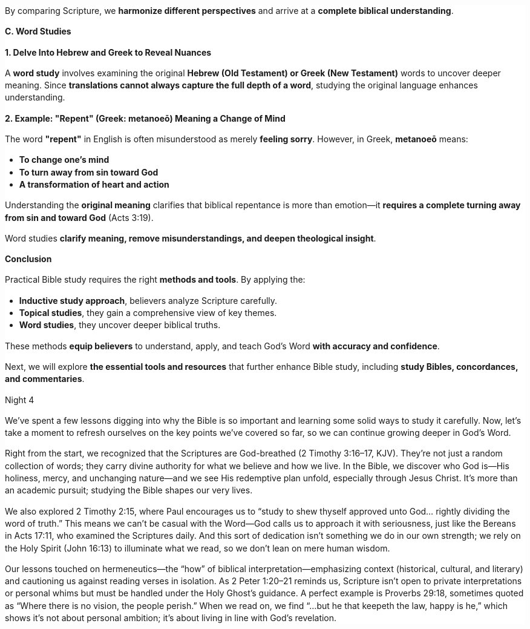 By comparing Scripture, we **harmonize different perspectives** and arrive at a **complete biblical understanding**.

**C. Word Studies**

**1\. Delve Into Hebrew and Greek to Reveal Nuances**

A **word study** involves examining the original **Hebrew (Old Testament) or Greek (New Testament)** words to uncover deeper meaning. Since **translations cannot always capture the full depth of a word**, studying the original language enhances understanding.

**2\. Example: "Repent" (Greek: metanoeō) Meaning a Change of Mind**

The word **"repent"** in English is often misunderstood as merely **feeling sorry**. However, in Greek, **metanoeō** means:

- **To change one’s mind**
- **To turn away from sin toward God**
- **A transformation of heart and action**

Understanding the **original meaning** clarifies that biblical repentance is more than emotion—it **requires a complete turning away from sin and toward God** (Acts 3:19).

Word studies **clarify meaning, remove misunderstandings, and deepen theological insight**.

**Conclusion**

Practical Bible study requires the right **methods and tools**. By applying the:

- **Inductive study approach**, believers analyze Scripture carefully.
- **Topical studies**, they gain a comprehensive view of key themes.
- **Word studies**, they uncover deeper biblical truths.

These methods **equip believers** to understand, apply, and teach God’s Word **with accuracy and confidence**.

Next, we will explore **the essential tools and resources** that further enhance Bible study, including **study Bibles, concordances, and commentaries**.

Night 4

We’ve spent a few lessons digging into why the Bible is so important and learning some solid ways to study it carefully. Now, let’s take a moment to refresh ourselves on the key points we’ve covered so far, so we can continue growing deeper in God’s Word.

Right from the start, we recognized that the Scriptures are God-breathed (2 Timothy 3:16–17, KJV). They’re not just a random collection of words; they carry divine authority for what we believe and how we live. In the Bible, we discover who God is—His holiness, mercy, and unchanging nature—and we see His redemptive plan unfold, especially through Jesus Christ. It’s more than an academic pursuit; studying the Bible shapes our very lives.

We also explored 2 Timothy 2:15, where Paul encourages us to “study to shew thyself approved unto God… rightly dividing the word of truth.” This means we can’t be casual with the Word—God calls us to approach it with seriousness, just like the Bereans in Acts 17:11, who examined the Scriptures daily. And this sort of dedication isn’t something we do in our own strength; we rely on the Holy Spirit (John 16:13) to illuminate what we read, so we don’t lean on mere human wisdom.

Our lessons touched on hermeneutics—the “how” of biblical interpretation—emphasizing context (historical, cultural, and literary) and cautioning us against reading verses in isolation. As 2 Peter 1:20–21 reminds us, Scripture isn’t open to private interpretations or personal whims but must be handled under the Holy Ghost’s guidance. A perfect example is Proverbs 29:18, sometimes quoted as “Where there is no vision, the people perish.” When we read on, we find “…but he that keepeth the law, happy is he,” which shows it’s not about personal ambition; it’s about living in line with God’s revelation.
